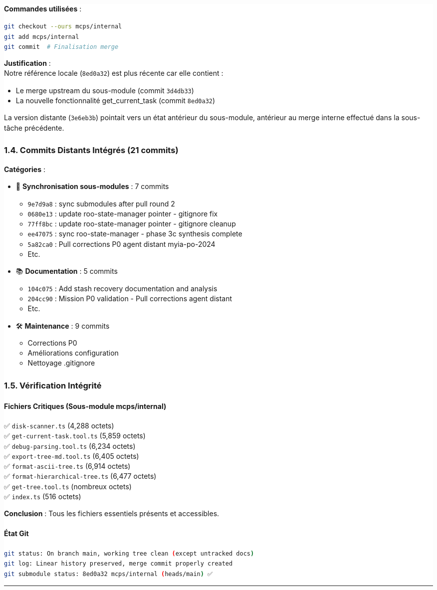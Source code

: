 **Commandes utilisées** :
```bash
git checkout --ours mcps/internal
git add mcps/internal
git commit  # Finalisation merge
```

**Justification** :  
Notre référence locale (`8ed0a32`) est plus récente car elle contient :
- Le merge upstream du sous-module (commit `3d4db33`)
- La nouvelle fonctionnalité get_current_task (commit `8ed0a32`)

La version distante (`3e6eb3b`) pointait vers un état antérieur du sous-module, antérieur au merge interne effectué dans la sous-tâche précédente.

### 1.4. Commits Distants Intégrés (21 commits)

**Catégories** :
- 🔄 **Synchronisation sous-modules** : 7 commits
  - `9e7d9a8` : sync submodules after pull round 2
  - `0680e13` : update roo-state-manager pointer - gitignore fix
  - `77ff8bc` : update roo-state-manager pointer - gitignore cleanup
  - `ee47075` : sync roo-state-manager - phase 3c synthesis complete
  - `5a82ca0` : Pull corrections P0 agent distant myia-po-2024
  - Etc.

- 📚 **Documentation** : 5 commits
  - `104c075` : Add stash recovery documentation and analysis
  - `204cc90` : Mission P0 validation - Pull corrections agent distant
  - Etc.

- 🛠️ **Maintenance** : 9 commits
  - Corrections P0
  - Améliorations configuration
  - Nettoyage .gitignore

### 1.5. Vérification Intégrité

#### Fichiers Critiques (Sous-module mcps/internal)
✅ `disk-scanner.ts` (4,288 octets)  
✅ `get-current-task.tool.ts` (5,859 octets)  
✅ `debug-parsing.tool.ts` (6,234 octets)  
✅ `export-tree-md.tool.ts` (6,405 octets)  
✅ `format-ascii-tree.ts` (6,914 octets)  
✅ `format-hierarchical-tree.ts` (6,477 octets)  
✅ `get-tree.tool.ts` (nombreux octets)  
✅ `index.ts` (516 octets)

**Conclusion** : Tous les fichiers essentiels présents et accessibles.

#### État Git
```bash
git status: On branch main, working tree clean (except untracked docs)
git log: Linear history preserved, merge commit properly created
git submodule status: 8ed0a32 mcps/internal (heads/main) ✅
```

---